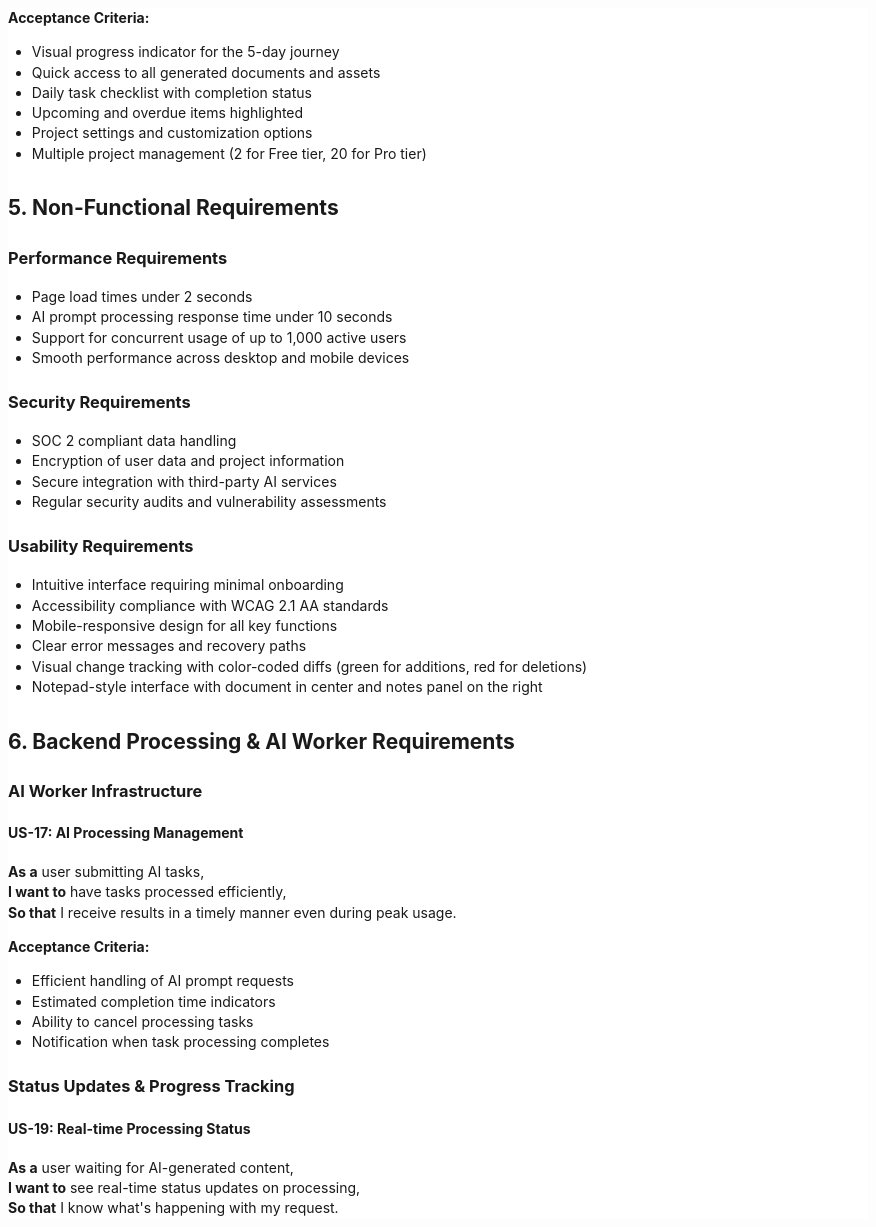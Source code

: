 **Acceptance Criteria:**
- Visual progress indicator for the 5-day journey
- Quick access to all generated documents and assets
- Daily task checklist with completion status
- Upcoming and overdue items highlighted
- Project settings and customization options
- Multiple project management (2 for Free tier, 20 for Pro tier)

## 5. Non-Functional Requirements

### Performance Requirements
- Page load times under 2 seconds
- AI prompt processing response time under 10 seconds
- Support for concurrent usage of up to 1,000 active users
- Smooth performance across desktop and mobile devices

### Security Requirements
- SOC 2 compliant data handling
- Encryption of user data and project information
- Secure integration with third-party AI services
- Regular security audits and vulnerability assessments

### Usability Requirements
- Intuitive interface requiring minimal onboarding
- Accessibility compliance with WCAG 2.1 AA standards
- Mobile-responsive design for all key functions
- Clear error messages and recovery paths
- Visual change tracking with color-coded diffs (green for additions, red for deletions)
- Notepad-style interface with document in center and notes panel on the right

## 6. Backend Processing & AI Worker Requirements

### AI Worker Infrastructure

#### US-17: AI Processing Management
**As a** user submitting AI tasks,  
**I want to** have tasks processed efficiently,  
**So that** I receive results in a timely manner even during peak usage.

**Acceptance Criteria:**
- Efficient handling of AI prompt requests
- Estimated completion time indicators
- Ability to cancel processing tasks
- Notification when task processing completes

### Status Updates & Progress Tracking

#### US-19: Real-time Processing Status
**As a** user waiting for AI-generated content,  
**I want to** see real-time status updates on processing,  
**So that** I know what's happening with my request.
